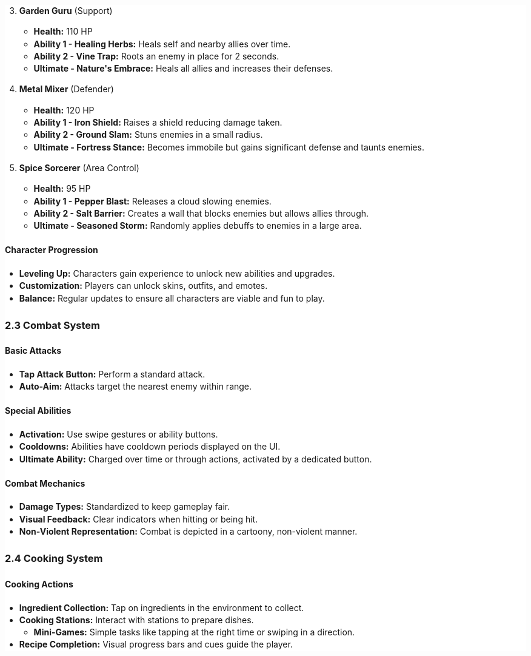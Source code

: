 3. **Garden Guru** (Support)

   - **Health:** 110 HP
   - **Ability 1 - Healing Herbs:** Heals self and nearby allies over time.
   - **Ability 2 - Vine Trap:** Roots an enemy in place for 2 seconds.
   - **Ultimate - Nature's Embrace:** Heals all allies and increases their defenses.

4. **Metal Mixer** (Defender)

   - **Health:** 120 HP
   - **Ability 1 - Iron Shield:** Raises a shield reducing damage taken.
   - **Ability 2 - Ground Slam:** Stuns enemies in a small radius.
   - **Ultimate - Fortress Stance:** Becomes immobile but gains significant defense and taunts enemies.

5. **Spice Sorcerer** (Area Control)

   - **Health:** 95 HP
   - **Ability 1 - Pepper Blast:** Releases a cloud slowing enemies.
   - **Ability 2 - Salt Barrier:** Creates a wall that blocks enemies but allows allies through.
   - **Ultimate - Seasoned Storm:** Randomly applies debuffs to enemies in a large area.

#### Character Progression

- **Leveling Up:** Characters gain experience to unlock new abilities and upgrades.
- **Customization:** Players can unlock skins, outfits, and emotes.
- **Balance:** Regular updates to ensure all characters are viable and fun to play.

### 2.3 Combat System

#### Basic Attacks

- **Tap Attack Button:** Perform a standard attack.
- **Auto-Aim:** Attacks target the nearest enemy within range.

#### Special Abilities

- **Activation:** Use swipe gestures or ability buttons.
- **Cooldowns:** Abilities have cooldown periods displayed on the UI.
- **Ultimate Ability:** Charged over time or through actions, activated by a dedicated button.

#### Combat Mechanics

- **Damage Types:** Standardized to keep gameplay fair.
- **Visual Feedback:** Clear indicators when hitting or being hit.
- **Non-Violent Representation:** Combat is depicted in a cartoony, non-violent manner.

### 2.4 Cooking System

#### Cooking Actions

- **Ingredient Collection:** Tap on ingredients in the environment to collect.
- **Cooking Stations:** Interact with stations to prepare dishes.
  - **Mini-Games:** Simple tasks like tapping at the right time or swiping in a direction.
- **Recipe Completion:** Visual progress bars and cues guide the player.
